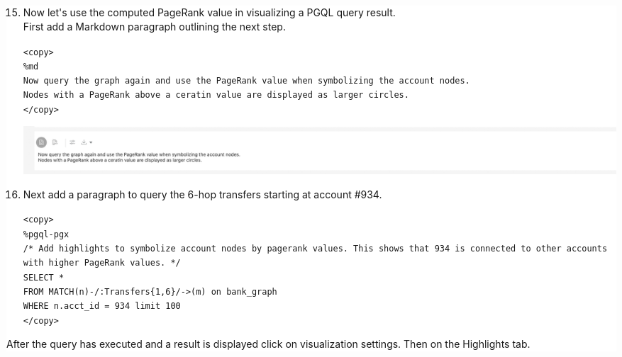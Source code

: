 15. Now let's use the computed PageRank value in visualizing a PGQL query result.  
    First add a Markdown paragraph outlining the next step.  

	```
	<copy>
	%md
	Now query the graph again and use the PageRank value when symbolizing the account nodes.  
	Nodes with a PageRank above a ceratin value are displayed as larger circles.
	</copy>
	```

	![](images/54-md-use-pagerank-in-viz.png " ")
	
16. Next add a paragraph to query the 6-hop transfers starting at account #934.  
    
	```
	<copy>
	%pgql-pgx
	/* Add highlights to symbolize account nodes by pagerank values. This shows that 934 is connected to other accounts with higher PageRank values. */
	SELECT *
	FROM MATCH(n)-/:Transfers{1,6}/->(m) on bank_graph
	WHERE n.acct_id = 934 limit 100
	</copy>
	```

   After the query has executed and a result is displayed click on visualization settings. Then on the Highlights tab.  